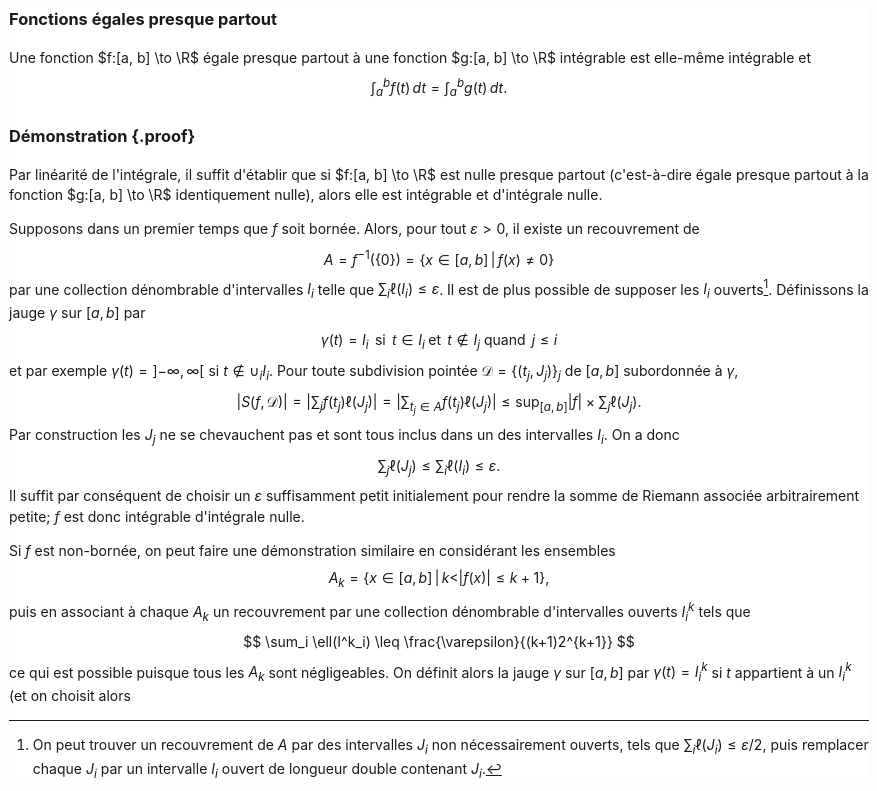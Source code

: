 ### Fonctions égales presque partout
Une fonction $f:[a, b] \to \R$ égale presque partout à une 
fonction $g:[a, b] \to \R$ intégrable est elle-même intégrable
et 
$$
\int_a^b f(t) \, dt = \int_a^b g(t) \, dt.
$$

### Démonstration {.proof}

Par linéarité de l'intégrale, il suffit d'établir que si 
$f:[a, b] \to \R$ est nulle presque partout (c'est-à-dire égale
presque partout à la fonction $g:[a, b] \to \R$ identiquement
nulle), alors elle est intégrable et d'intégrale nulle.

Supposons dans un premier temps que $f$ soit bornée.
Alors, pour tout $\varepsilon > 0$, il existe un recouvrement de
$$
A = f^{-1}(\{0\}) = \{x \in [a, b] \, | \, f(x) \neq 0\}
$$ 
par une collection dénombrable
d'intervalles $I_i$ telle que $\sum_i \ell(I_i) \leq \varepsilon$.
Il est de plus possible de supposer les $I_i$ ouverts[^why-open].
Définissons la jauge $\gamma$ sur $[a, b]$ par
$$
\gamma(t) = I_i \, \mbox{ si } \, t \in I_i \;
\mbox{et } \, t \not \in I_j \mbox{ quand } \, j \leq i
$$
et par exemple
$\gamma(t) = \left]-\infty,\infty\right[$ si $t \not \in \cup_i I_i$. 
Pour toute subdivision pointée $\mathcal{D} = \{(t_j, J_j)\}_j$ de $[a, b]$ 
subordonnée à $\gamma$, 
$$
\left|S(f, \mathcal{D})\right| 
= \left|\sum_j f(t_j) \ell(J_j)\right|
= \left|\sum_{t_j \in A} f(t_j) \ell(J_j)\right|
\leq \sup_{[a, b]} |f| \times \sum_j \ell(J_j).
$$
Par construction les $J_j$ ne se chevauchent pas et sont
tous inclus dans un des intervalles $I_i$. On a donc
$$
\sum_j \ell(J_j) \leq  \sum_i \ell(I_i) \leq \varepsilon.
$$
Il suffit par conséquent de choisir un $\varepsilon$ suffisamment petit
initialement pour rendre la somme de Riemann associée arbitrairement petite;
$f$ est donc intégrable d'intégrale nulle.

[^why-open]: On peut trouver un recouvrement de $A$ par des
intervalles $J_i$ non nécessairement ouverts, tels que 
$\sum_i \ell(J_i) \leq \varepsilon/2$, puis remplacer chaque
$J_i$ par un intervalle $I_i$ ouvert de longueur double contenant $J_i$.

Si $f$ est non-bornée, on peut faire une démonstration similaire en
considérant les ensembles
$$
A_k = \{x \in [a, b] \, | \, k < |f(x)| \leq k+1\},
$$
puis en associant à chaque $A_k$ un recouvrement par une collection dénombrable
d'intervalles ouverts $I^k_i$ tels que 
$$
\sum_i \ell(I^k_i) \leq \frac{\varepsilon}{(k+1)2^{k+1}}
$$
ce qui est possible puisque tous les $A_k$ sont négligeables. 
On définit alors la jauge $\gamma$ sur $[a, b]$ par 
$\gamma(t) = I^k_i$ si $t$ appartient à un $I^k_i$ (et on choisit alors

[^me]: plus exactement de mesure *extérieure* de longueur nulle.
[^W]: La notation $W$ est classique pour désigner [la fonction de Lambert](https://fr.wikipedia.org/wiki/Fonction_W_de_Lambert).
[^wtc]: La division de $\varepsilon$ par deux dans l'inégalité correspond
[^6s]: c'est l'effet "Shyamalan" ou "6ème sens": 
[^wp]: Dans le cas contraire, on pourrait par exemple représenter $x=1/2$ comme
[^es]: mais pas nécessairement plus simple ...
[^inb]: 3 cas peuvent se présenter: $I = \left]-\infty, +\infty\right[ =\R$,